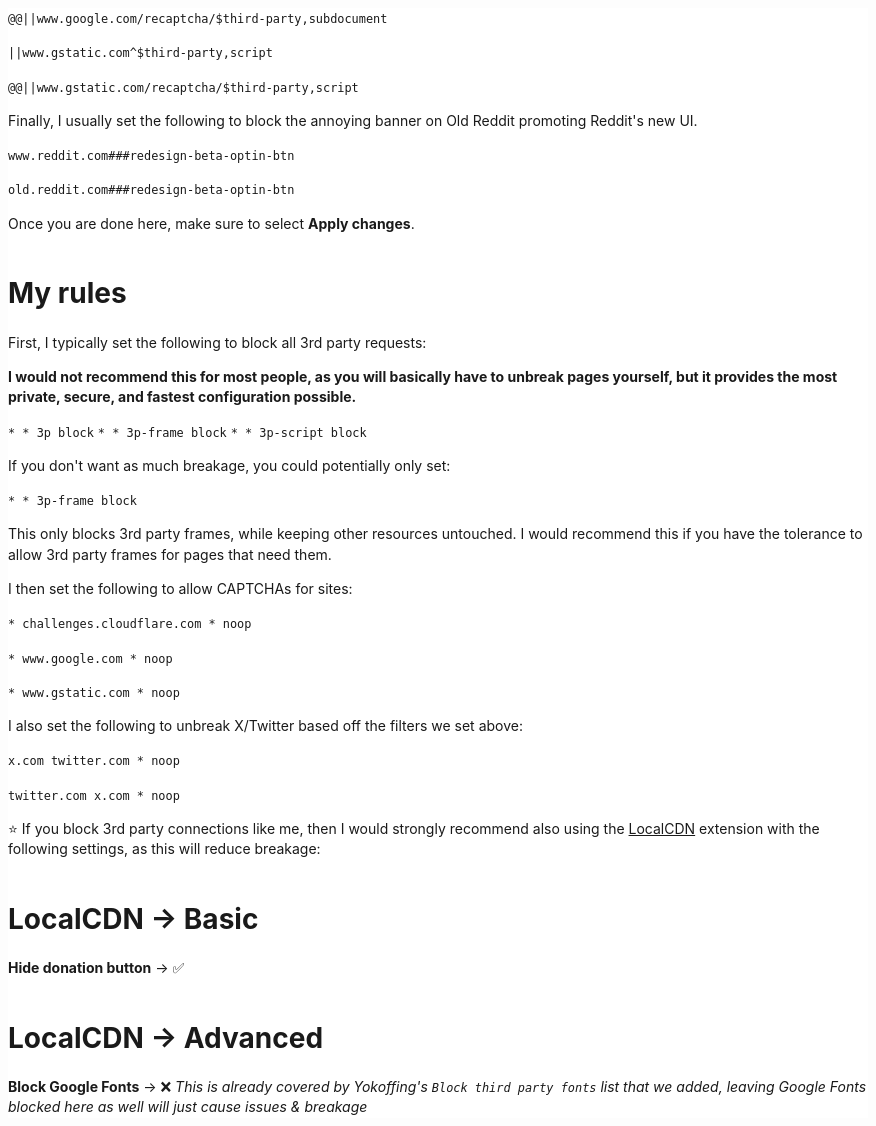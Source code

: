 `@@||www.google.com/recaptcha/$third-party,subdocument`

`||www.gstatic.com^$third-party,script`

`@@||www.gstatic.com/recaptcha/$third-party,script`

Finally, I usually set the following to block the annoying banner on Old Reddit promoting Reddit's new UI.

`www.reddit.com###redesign-beta-optin-btn`

`old.reddit.com###redesign-beta-optin-btn`

Once you are done here, make sure to select **Apply changes**.

# My rules

First, I typically set the following to block all 3rd party requests:

**I would not recommend this for most people, as you will basically have to unbreak pages yourself, but it provides the most private, secure, and fastest configuration possible.**

`* * 3p block`
`* * 3p-frame block`
`* * 3p-script block`

If you don't want as much breakage, you could potentially only set:

`* * 3p-frame block`

This only blocks 3rd party frames, while keeping other resources untouched. I would recommend this if you have the tolerance to allow 3rd party frames for pages that need them.

I then set the following to allow CAPTCHAs for sites:

`* challenges.cloudflare.com * noop`

`* www.google.com * noop`

`* www.gstatic.com * noop`

I also set the following to unbreak X/Twitter based off the filters we set above:

`x.com twitter.com * noop`

`twitter.com x.com * noop`

⭐️ If you block 3rd party connections like me, then I would strongly recommend also using the [LocalCDN](https://www.localcdn.org/) extension with the following settings, as this will reduce breakage:

# LocalCDN -> Basic

**Hide donation button** -> ✅

# LocalCDN -> Advanced

**Block Google Fonts** -> ❌ *This is already covered by Yokoffing's `Block third party fonts` list that we added, leaving Google Fonts blocked here as well will just cause issues & breakage*
